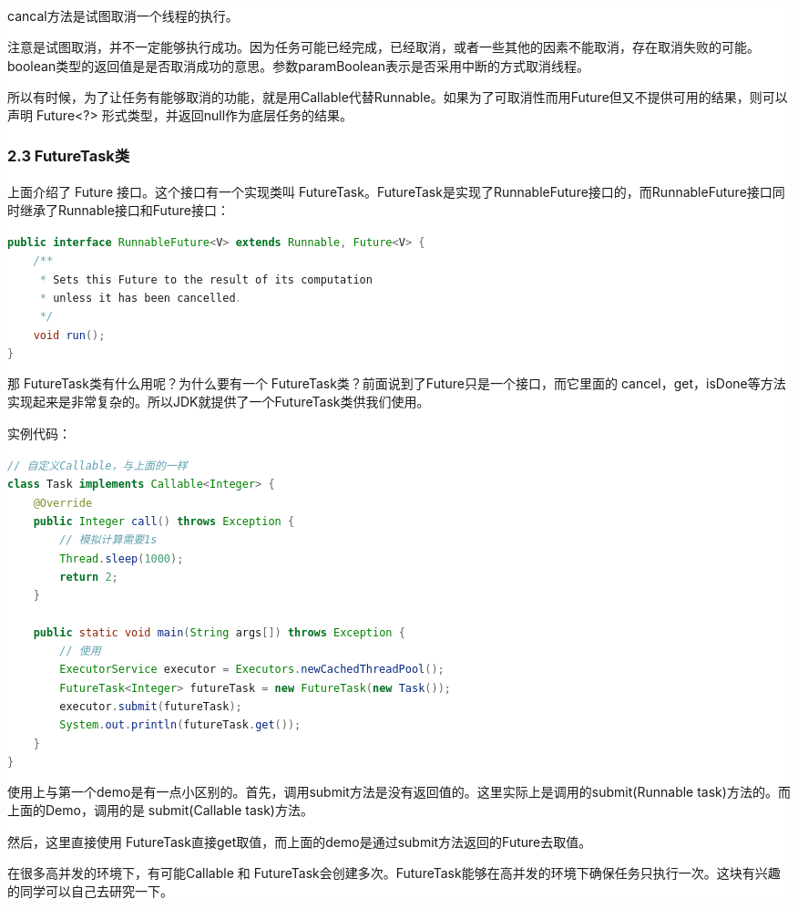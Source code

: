 cancal方法是试图取消一个线程的执行。

注意是试图取消，并不一定能够执行成功。因为任务可能已经完成，已经取消，或者一些其他的因素不能取消，存在取消失败的可能。boolean类型的返回值是是否取消成功的意思。参数paramBoolean表示是否采用中断的方式取消线程。

所以有时候，为了让任务有能够取消的功能，就是用Callable代替Runnable。如果为了可取消性而用Future但又不提供可用的结果，则可以声明 Future<?> 形式类型，并返回null作为底层任务的结果。



### 2.3 FutureTask类

上面介绍了 Future 接口。这个接口有一个实现类叫 FutureTask。FutureTask是实现了RunnableFuture接口的，而RunnableFuture接口同时继承了Runnable接口和Future接口：

```java
public interface RunnableFuture<V> extends Runnable, Future<V> {
    /**
     * Sets this Future to the result of its computation
     * unless it has been cancelled.
     */
    void run();
}
```

那 FutureTask类有什么用呢？为什么要有一个 FutureTask类？前面说到了Future只是一个接口，而它里面的 cancel，get，isDone等方法实现起来是非常复杂的。所以JDK就提供了一个FutureTask类供我们使用。

实例代码：

```java
// 自定义Callable，与上面的一样
class Task implements Callable<Integer> {
    @Override
    public Integer call() throws Exception {
        // 模拟计算需要1s
        Thread.sleep(1000);
        return 2;
    }
    
    public static void main(String args[]) throws Exception {
        // 使用
        ExecutorService executor = Executors.newCachedThreadPool();
        FutureTask<Integer> futureTask = new FutureTask(new Task());
        executor.submit(futureTask);
        System.out.println(futureTask.get());
    }
}
```

使用上与第一个demo是有一点小区别的。首先，调用submit方法是没有返回值的。这里实际上是调用的submit(Runnable task)方法的。而上面的Demo，调用的是 submit(Callable<T> task)方法。

然后，这里直接使用 FutureTask直接get取值，而上面的demo是通过submit方法返回的Future去取值。

在很多高并发的环境下，有可能Callable 和 FutureTask会创建多次。FutureTask能够在高并发的环境下确保任务只执行一次。这块有兴趣的同学可以自己去研究一下。
